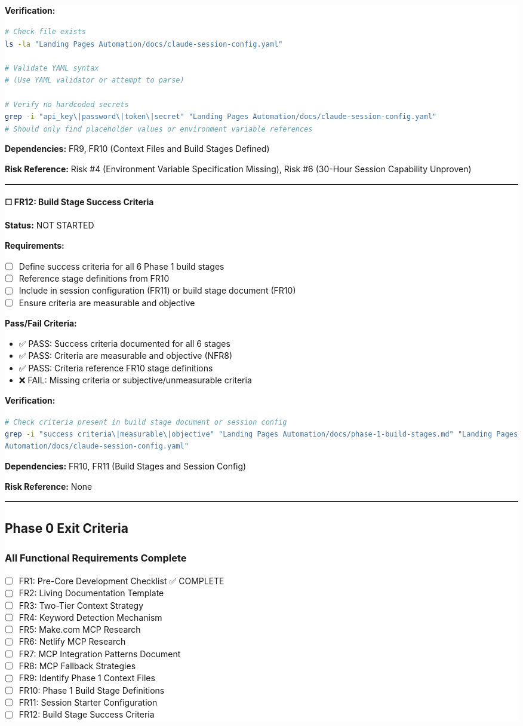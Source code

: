 **Verification:**
```bash
# Check file exists
ls -la "Landing Pages Automation/docs/claude-session-config.yaml"

# Validate YAML syntax
# (Use YAML validator or attempt to parse)

# Verify no hardcoded secrets
grep -i "api_key\|password\|token\|secret" "Landing Pages Automation/docs/claude-session-config.yaml"
# Should only find placeholder values or environment variable references
```

**Dependencies:** FR9, FR10 (Context Files and Build Stages Defined)

**Risk Reference:** Risk #4 (Environment Variable Specification Missing), Risk #6 (30-Hour Session Capability Unproven)

---

#### ☐ FR12: Build Stage Success Criteria

**Status:** NOT STARTED

**Requirements:**
- [ ] Define success criteria for all 6 Phase 1 build stages
- [ ] Reference stage definitions from FR10
- [ ] Include in session configuration (FR11) or build stage document (FR10)
- [ ] Ensure criteria are measurable and objective

**Pass/Fail Criteria:**
- ✅ PASS: Success criteria documented for all 6 stages
- ✅ PASS: Criteria are measurable and objective (NFR8)
- ✅ PASS: Criteria reference FR10 stage definitions
- ❌ FAIL: Missing criteria or subjective/unmeasurable criteria

**Verification:**
```bash
# Check criteria present in build stage document or session config
grep -i "success criteria\|measurable\|objective" "Landing Pages Automation/docs/phase-1-build-stages.md" "Landing Pages Automation/docs/claude-session-config.yaml"
```

**Dependencies:** FR10, FR11 (Build Stages and Session Config)

**Risk Reference:** None

---

## Phase 0 Exit Criteria

### All Functional Requirements Complete

- [ ] FR1: Pre-Core Development Checklist ✅ COMPLETE
- [ ] FR2: Living Documentation Template
- [ ] FR3: Two-Tier Context Strategy
- [ ] FR4: Keyword Detection Mechanism
- [ ] FR5: Make.com MCP Research
- [ ] FR6: Netlify MCP Research
- [ ] FR7: MCP Integration Patterns Document
- [ ] FR8: MCP Fallback Strategies
- [ ] FR9: Identify Phase 1 Context Files
- [ ] FR10: Phase 1 Build Stage Definitions
- [ ] FR11: Session Starter Configuration
- [ ] FR12: Build Stage Success Criteria
